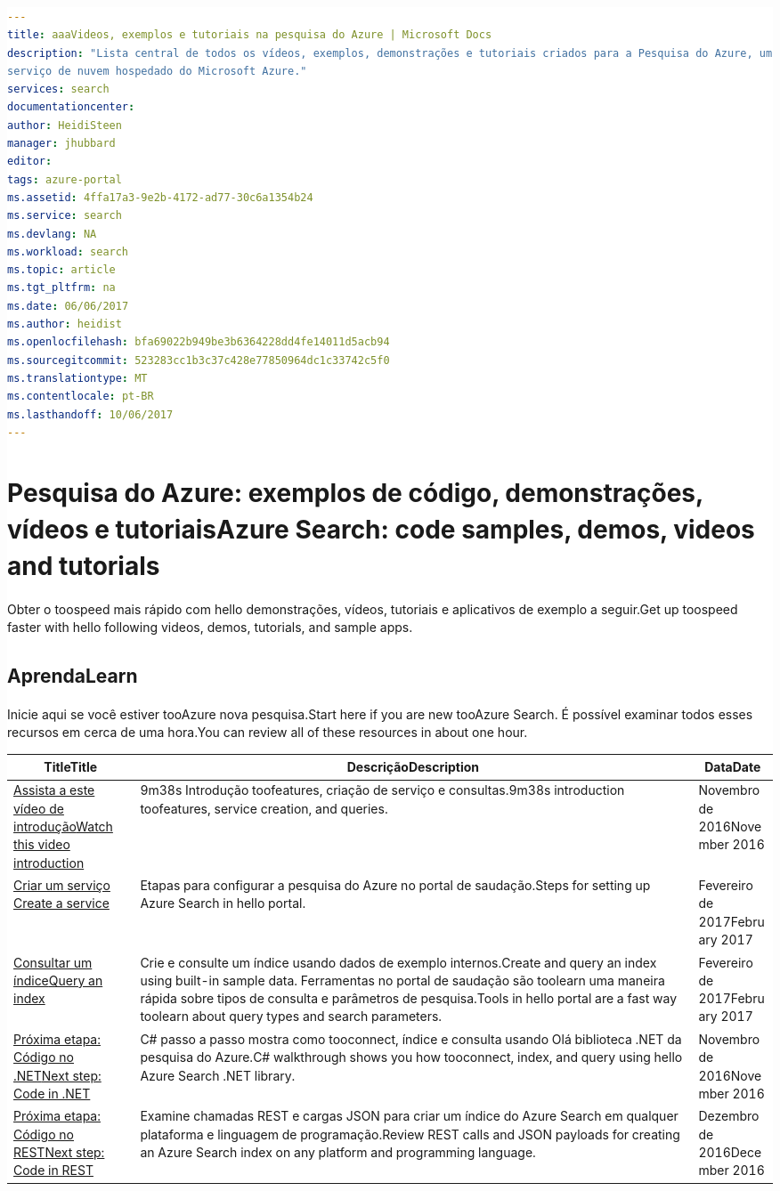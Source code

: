```yaml
---
title: aaaVideos, exemplos e tutoriais na pesquisa do Azure | Microsoft Docs
description: "Lista central de todos os vídeos, exemplos, demonstrações e tutoriais criados para a Pesquisa do Azure, um serviço de nuvem hospedado do Microsoft Azure."
services: search
documentationcenter: 
author: HeidiSteen
manager: jhubbard
editor: 
tags: azure-portal
ms.assetid: 4ffa17a3-9e2b-4172-ad77-30c6a1354b24
ms.service: search
ms.devlang: NA
ms.workload: search
ms.topic: article
ms.tgt_pltfrm: na
ms.date: 06/06/2017
ms.author: heidist
ms.openlocfilehash: bfa69022b949be3b6364228dd4fe14011d5acb94
ms.sourcegitcommit: 523283cc1b3c37c428e77850964dc1c33742c5f0
ms.translationtype: MT
ms.contentlocale: pt-BR
ms.lasthandoff: 10/06/2017
---
```

# <a name="azure-search-code-samples-demos-videos-and-tutorials"></a><span data-ttu-id="3cdf2-103">Pesquisa do Azure: exemplos de código, demonstrações, vídeos e tutoriais</span><span class="sxs-lookup"><span data-stu-id="3cdf2-103">Azure Search: code samples, demos, videos and tutorials</span></span>
<span data-ttu-id="3cdf2-104">Obter o toospeed mais rápido com hello demonstrações, vídeos, tutoriais e aplicativos de exemplo a seguir.</span><span class="sxs-lookup"><span data-stu-id="3cdf2-104">Get up toospeed faster with hello following videos, demos, tutorials, and sample apps.</span></span>

## <a name="learn"></a><span data-ttu-id="3cdf2-105">Aprenda</span><span class="sxs-lookup"><span data-stu-id="3cdf2-105">Learn</span></span>

<span data-ttu-id="3cdf2-106">Inicie aqui se você estiver tooAzure nova pesquisa.</span><span class="sxs-lookup"><span data-stu-id="3cdf2-106">Start here if you are new tooAzure Search.</span></span> <span data-ttu-id="3cdf2-107">É possível examinar todos esses recursos em cerca de uma hora.</span><span class="sxs-lookup"><span data-stu-id="3cdf2-107">You can review all of these resources in about one hour.</span></span>

| <span data-ttu-id="3cdf2-108">Title</span><span class="sxs-lookup"><span data-stu-id="3cdf2-108">Title</span></span> | <span data-ttu-id="3cdf2-109">Descrição</span><span class="sxs-lookup"><span data-stu-id="3cdf2-109">Description</span></span> | <span data-ttu-id="3cdf2-110">Data</span><span class="sxs-lookup"><span data-stu-id="3cdf2-110">Date</span></span> |
|-------|-------------|------|
| [<span data-ttu-id="3cdf2-111">Assista a este vídeo de introdução</span><span class="sxs-lookup"><span data-stu-id="3cdf2-111">Watch this video introduction</span></span>](https://channel9.msdn.com/Events/Connect/2016/138) | <span data-ttu-id="3cdf2-112">9m38s Introdução toofeatures, criação de serviço e consultas.</span><span class="sxs-lookup"><span data-stu-id="3cdf2-112">9m38s introduction toofeatures, service creation, and queries.</span></span> | <span data-ttu-id="3cdf2-113">Novembro de 2016</span><span class="sxs-lookup"><span data-stu-id="3cdf2-113">November 2016</span></span> |
| [<span data-ttu-id="3cdf2-114"> Criar um serviço</span><span class="sxs-lookup"><span data-stu-id="3cdf2-114"> Create a service</span></span>](search-get-started-portal.md) | <span data-ttu-id="3cdf2-115">Etapas para configurar a pesquisa do Azure no portal de saudação.</span><span class="sxs-lookup"><span data-stu-id="3cdf2-115">Steps for setting up Azure Search in hello portal.</span></span> | <span data-ttu-id="3cdf2-116">Fevereiro de 2017</span><span class="sxs-lookup"><span data-stu-id="3cdf2-116">February 2017</span></span> |
| [<span data-ttu-id="3cdf2-117">Consultar um índice</span><span class="sxs-lookup"><span data-stu-id="3cdf2-117">Query an index</span></span>](search-get-started-portal.md) | <span data-ttu-id="3cdf2-118">Crie e consulte um índice usando dados de exemplo internos.</span><span class="sxs-lookup"><span data-stu-id="3cdf2-118">Create and query an index using built-in sample data.</span></span> <span data-ttu-id="3cdf2-119">Ferramentas no portal de saudação são toolearn uma maneira rápida sobre tipos de consulta e parâmetros de pesquisa.</span><span class="sxs-lookup"><span data-stu-id="3cdf2-119">Tools in hello portal are a fast way toolearn about query types and search parameters.</span></span> | <span data-ttu-id="3cdf2-120">Fevereiro de 2017</span><span class="sxs-lookup"><span data-stu-id="3cdf2-120">February 2017</span></span> |
| [<span data-ttu-id="3cdf2-121">Próxima etapa:<br/> Código no .NET</span><span class="sxs-lookup"><span data-stu-id="3cdf2-121">Next step:<br/> Code in .NET</span></span>](search-howto-dotnet-sdk.md) | <span data-ttu-id="3cdf2-122">C# passo a passo mostra como tooconnect, índice e consulta usando Olá biblioteca .NET da pesquisa do Azure.</span><span class="sxs-lookup"><span data-stu-id="3cdf2-122">C# walkthrough shows you how tooconnect, index, and query using hello Azure Search .NET library.</span></span> | <span data-ttu-id="3cdf2-123">Novembro de 2016</span><span class="sxs-lookup"><span data-stu-id="3cdf2-123">November 2016</span></span> |
| [<span data-ttu-id="3cdf2-124">Próxima etapa:<br/> Código no REST</span><span class="sxs-lookup"><span data-stu-id="3cdf2-124">Next step:<br/> Code in REST</span></span>](search-create-index-rest-api.md) | <span data-ttu-id="3cdf2-125">Examine chamadas REST e cargas JSON para criar um índice do Azure Search em qualquer plataforma e linguagem de programação.</span><span class="sxs-lookup"><span data-stu-id="3cdf2-125">Review REST calls and JSON payloads for creating an Azure Search index on any platform and programming language.</span></span> | <span data-ttu-id="3cdf2-126">Dezembro de 2016</span><span class="sxs-lookup"><span data-stu-id="3cdf2-126">December 2016</span></span> |